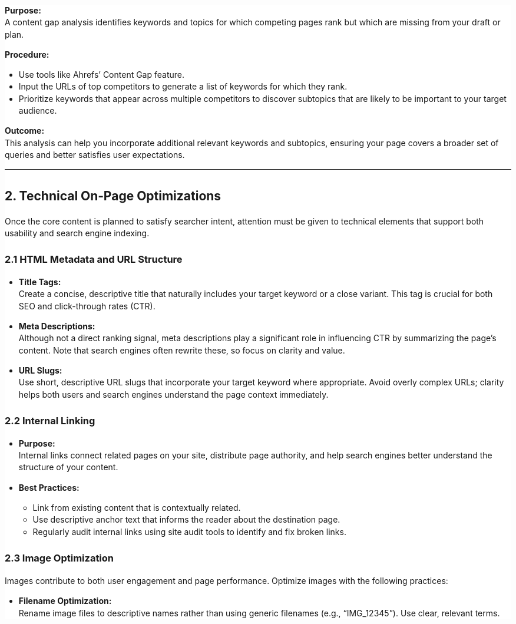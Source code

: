 **Purpose:**  
A content gap analysis identifies keywords and topics for which competing pages rank but which are missing from your draft or plan.

**Procedure:**  
- Use tools like Ahrefs’ Content Gap feature.  
- Input the URLs of top competitors to generate a list of keywords for which they rank.  
- Prioritize keywords that appear across multiple competitors to discover subtopics that are likely to be important to your target audience.

**Outcome:**  
This analysis can help you incorporate additional relevant keywords and subtopics, ensuring your page covers a broader set of queries and better satisfies user expectations.

---

## 2. Technical On‐Page Optimizations

Once the core content is planned to satisfy searcher intent, attention must be given to technical elements that support both usability and search engine indexing.

### 2.1 HTML Metadata and URL Structure

- **Title Tags:**  
  Create a concise, descriptive title that naturally includes your target keyword or a close variant. This tag is crucial for both SEO and click-through rates (CTR).
  
- **Meta Descriptions:**  
  Although not a direct ranking signal, meta descriptions play a significant role in influencing CTR by summarizing the page’s content. Note that search engines often rewrite these, so focus on clarity and value.
  
- **URL Slugs:**  
  Use short, descriptive URL slugs that incorporate your target keyword where appropriate. Avoid overly complex URLs; clarity helps both users and search engines understand the page context immediately.

### 2.2 Internal Linking

- **Purpose:**  
  Internal links connect related pages on your site, distribute page authority, and help search engines better understand the structure of your content.
  
- **Best Practices:**  
  - Link from existing content that is contextually related.
  - Use descriptive anchor text that informs the reader about the destination page.
  - Regularly audit internal links using site audit tools to identify and fix broken links.

### 2.3 Image Optimization

Images contribute to both user engagement and page performance. Optimize images with the following practices:
  
- **Filename Optimization:**  
  Rename image files to descriptive names rather than using generic filenames (e.g., “IMG_12345”). Use clear, relevant terms.
  